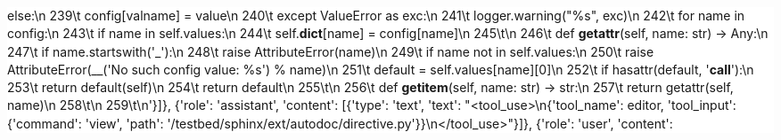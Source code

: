 else:\n   239\t                    config[valname] = value\n   240\t            except ValueError as exc:\n   241\t                logger.warning("%s", exc)\n   242\t        for name in config:\n   243\t            if name in self.values:\n   244\t                self.__dict__[name] = config[name]\n   245\t\n   246\t    def __getattr__(self, name: str) -> Any:\n   247\t        if name.startswith(\'_\'):\n   248\t            raise AttributeError(name)\n   249\t        if name not in self.values:\n   250\t            raise AttributeError(__(\'No such config value: %s\') % name)\n   251\t        default = self.values[name][0]\n   252\t        if hasattr(default, \'__call__\'):\n   253\t            return default(self)\n   254\t        return default\n   255\t\n   256\t    def __getitem__(self, name: str) -> str:\n   257\t        return getattr(self, name)\n   258\t\n   259\t<response clipped>\n'}]}, {'role': 'assistant', 'content': [{'type': 'text', 'text': "<tool_use>\n{'tool_name': editor, 'tool_input': {'command': 'view', 'path': '/testbed/sphinx/ext/autodoc/directive.py'}}\n</tool_use>"}]}, {'role': 'user', 'content':
